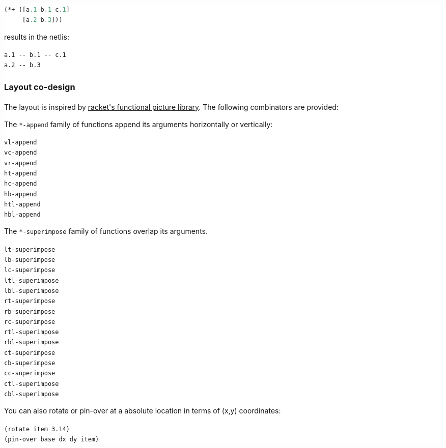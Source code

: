 ```lisp
(*+ ([a.1 b.1 c.1]
     [a.2 b.3]))
```

results in the netlis:

```
a.1 -- b.1 -- c.1
a.2 -- b.3
```


### Layout co-design

The layout is inspired by [racket's functional picture
library](https://docs.racket-lang.org/pict/). The following combinators are
provided:

The `*-append` family of functions append its arguments horizontally or
vertically:

```
vl-append
vc-append
vr-append
ht-append
hc-append
hb-append
htl-append
hbl-append
```

The `*-superimpose` family of functions overlap its arguments.

```
lt-superimpose
lb-superimpose
lc-superimpose
ltl-superimpose
lbl-superimpose
rt-superimpose
rb-superimpose
rc-superimpose
rtl-superimpose
rbl-superimpose
ct-superimpose
cb-superimpose
cc-superimpose
ctl-superimpose
cbl-superimpose
```

You can also rotate or pin-over at a absolute location in terms of (x,y)
coordinates:

```
(rotate item 3.14)
(pin-over base dx dy item)
```

